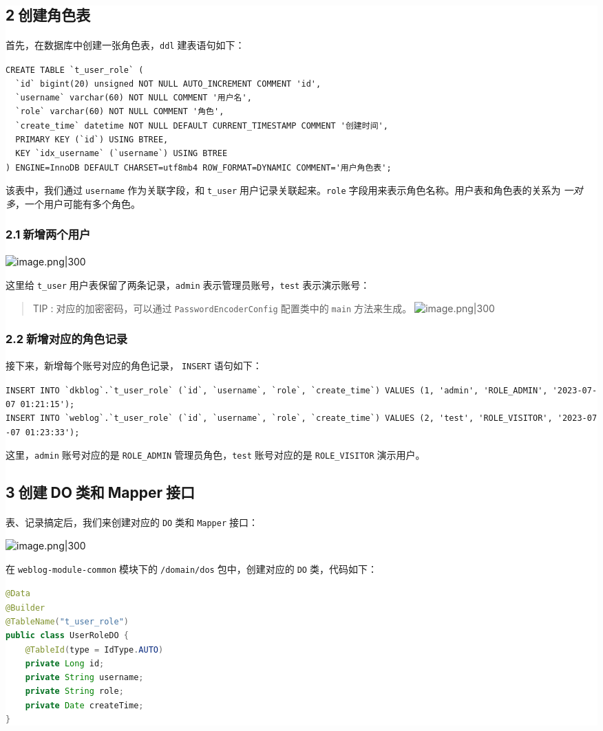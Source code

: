 ## 2 创建角色表

首先，在数据库中创建一张角色表，`ddl` 建表语句如下：

```mysql
CREATE TABLE `t_user_role` (
  `id` bigint(20) unsigned NOT NULL AUTO_INCREMENT COMMENT 'id',
  `username` varchar(60) NOT NULL COMMENT '用户名',
  `role` varchar(60) NOT NULL COMMENT '角色',
  `create_time` datetime NOT NULL DEFAULT CURRENT_TIMESTAMP COMMENT '创建时间',
  PRIMARY KEY (`id`) USING BTREE,
  KEY `idx_username` (`username`) USING BTREE
) ENGINE=InnoDB DEFAULT CHARSET=utf8mb4 ROW_FORMAT=DYNAMIC COMMENT='用户角色表';
```

该表中，我们通过 `username` 作为关联字段，和 `t_user` 用户记录关联起来。`role` 字段用来表示角色名称。用户表和角色表的关系为 _一对多_，一个用户可能有多个角色。

### 2.1 新增两个用户

![image.png|300](https://my-obsidian-image.oss-cn-guangzhou.aliyuncs.com/2024/04/9369e465d1909610080c3fa275ea6aef.png)

这里给 `t_user` 用户表保留了两条记录，`admin` 表示管理员账号，`test` 表示演示账号：

> TIP : 对应的加密密码，可以通过 `PasswordEncoderConfig` 配置类中的 `main` 方法来生成。
> ![image.png|300](https://my-obsidian-image.oss-cn-guangzhou.aliyuncs.com/2024/04/2908e5d85afcc0b92a783ce4b1c91532.png)

### 2.2 新增对应的角色记录

接下来，新增每个账号对应的角色记录， `INSERT` 语句如下：

```mysql
INSERT INTO `dkblog`.`t_user_role` (`id`, `username`, `role`, `create_time`) VALUES (1, 'admin', 'ROLE_ADMIN', '2023-07-07 01:21:15');
INSERT INTO `weblog`.`t_user_role` (`id`, `username`, `role`, `create_time`) VALUES (2, 'test', 'ROLE_VISITOR', '2023-07-07 01:23:33');
```

这里，`admin` 账号对应的是 `ROLE_ADMIN` 管理员角色，`test` 账号对应的是 `ROLE_VISITOR` 演示用户。

## 3 创建 DO 类和 Mapper 接口

表、记录搞定后，我们来创建对应的 `DO` 类和 `Mapper` 接口：

![image.png|300](https://my-obsidian-image.oss-cn-guangzhou.aliyuncs.com/2024/04/07ac78bb05cc757da2cb160b098b441c.png)


在 `weblog-module-common` 模块下的 `/domain/dos` 包中，创建对应的 `DO` 类，代码如下：

```java
@Data
@Builder
@TableName("t_user_role")
public class UserRoleDO {
    @TableId(type = IdType.AUTO)
    private Long id;
    private String username;
    private String role;
    private Date createTime;
}
```
